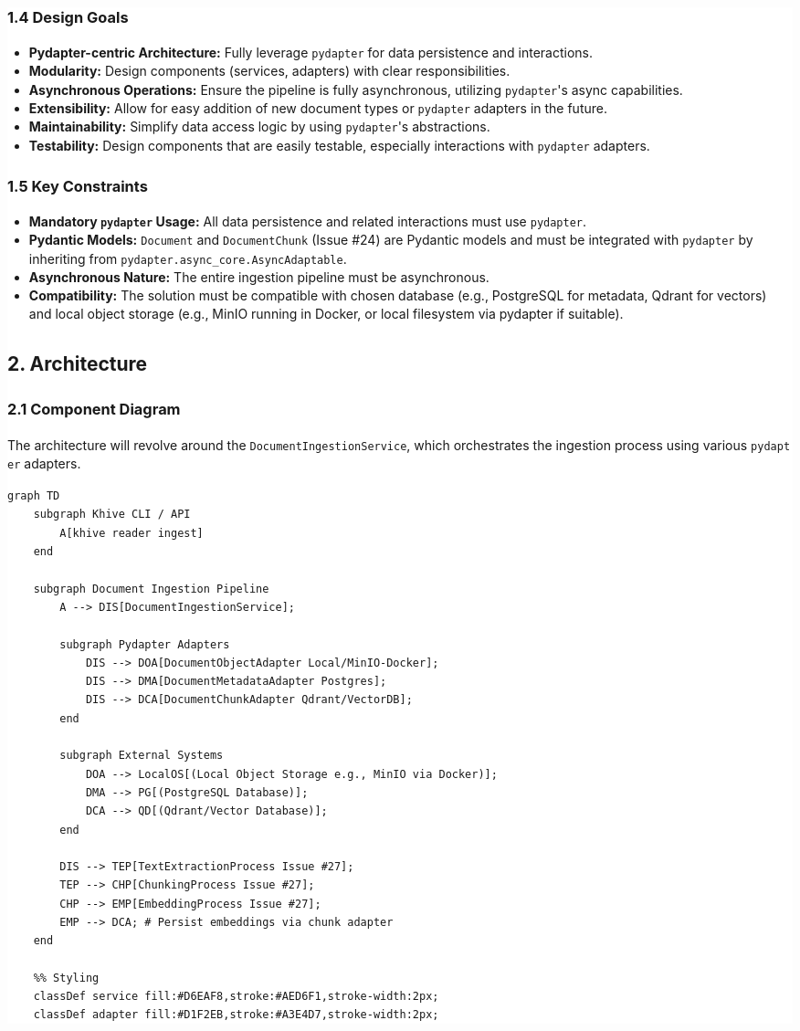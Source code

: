 ### 1.4 Design Goals

- **Pydapter-centric Architecture:** Fully leverage `pydapter` for data
  persistence and interactions.
- **Modularity:** Design components (services, adapters) with clear
  responsibilities.
- **Asynchronous Operations:** Ensure the pipeline is fully asynchronous,
  utilizing `pydapter`'s async capabilities.
- **Extensibility:** Allow for easy addition of new document types or `pydapter`
  adapters in the future.
- **Maintainability:** Simplify data access logic by using `pydapter`'s
  abstractions.
- **Testability:** Design components that are easily testable, especially
  interactions with `pydapter` adapters.

### 1.5 Key Constraints

- **Mandatory `pydapter` Usage:** All data persistence and related interactions
  must use `pydapter`.
- **Pydantic Models:** `Document` and `DocumentChunk` (Issue #24) are Pydantic
  models and must be integrated with `pydapter` by inheriting from `pydapter.async_core.AsyncAdaptable`.
- **Asynchronous Nature:** The entire ingestion pipeline must be asynchronous.
- **Compatibility:** The solution must be compatible with chosen database (e.g.,
  PostgreSQL for metadata, Qdrant for vectors) and local object storage (e.g.,
  MinIO running in Docker, or local filesystem via pydapter if suitable).

## 2. Architecture

### 2.1 Component Diagram

The architecture will revolve around the `DocumentIngestionService`, which
orchestrates the ingestion process using various `pydapter` adapters.

```mermaid
graph TD
    subgraph Khive CLI / API
        A[khive reader ingest]
    end

    subgraph Document Ingestion Pipeline
        A --> DIS[DocumentIngestionService];

        subgraph Pydapter Adapters
            DIS --> DOA[DocumentObjectAdapter Local/MinIO-Docker];
            DIS --> DMA[DocumentMetadataAdapter Postgres];
            DIS --> DCA[DocumentChunkAdapter Qdrant/VectorDB];
        end

        subgraph External Systems
            DOA --> LocalOS[(Local Object Storage e.g., MinIO via Docker)];
            DMA --> PG[(PostgreSQL Database)];
            DCA --> QD[(Qdrant/Vector Database)];
        end

        DIS --> TEP[TextExtractionProcess Issue #27];
        TEP --> CHP[ChunkingProcess Issue #27];
        CHP --> EMP[EmbeddingProcess Issue #27];
        EMP --> DCA; # Persist embeddings via chunk adapter
    end

    %% Styling
    classDef service fill:#D6EAF8,stroke:#AED6F1,stroke-width:2px;
    classDef adapter fill:#D1F2EB,stroke:#A3E4D7,stroke-width:2px;
```